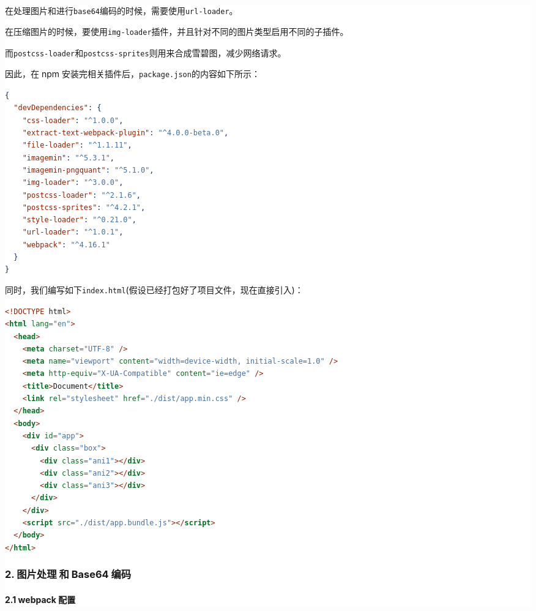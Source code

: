 在处理图片和进行`base64`编码的时候，需要使用`url-loader`。

在压缩图片的时候，要使用`img-loader`插件，并且针对不同的图片类型启用不同的子插件。

而`postcss-loader`和`postcss-sprites`则用来合成雪碧图，减少网络请求。

因此，在 npm 安装完相关插件后，`package.json`的内容如下所示：

```json
{
  "devDependencies": {
    "css-loader": "^1.0.0",
    "extract-text-webpack-plugin": "^4.0.0-beta.0",
    "file-loader": "^1.1.11",
    "imagemin": "^5.3.1",
    "imagemin-pngquant": "^5.1.0",
    "img-loader": "^3.0.0",
    "postcss-loader": "^2.1.6",
    "postcss-sprites": "^4.2.1",
    "style-loader": "^0.21.0",
    "url-loader": "^1.0.1",
    "webpack": "^4.16.1"
  }
}
```

同时，我们编写如下`index.html`(假设已经打包好了项目文件，现在直接引入)：

```html
<!DOCTYPE html>
<html lang="en">
  <head>
    <meta charset="UTF-8" />
    <meta name="viewport" content="width=device-width, initial-scale=1.0" />
    <meta http-equiv="X-UA-Compatible" content="ie=edge" />
    <title>Document</title>
    <link rel="stylesheet" href="./dist/app.min.css" />
  </head>
  <body>
    <div id="app">
      <div class="box">
        <div class="ani1"></div>
        <div class="ani2"></div>
        <div class="ani3"></div>
      </div>
    </div>
    <script src="./dist/app.bundle.js"></script>
  </body>
</html>
```

### 2. 图片处理 和 Base64 编码

#### 2.1 webpack 配置
